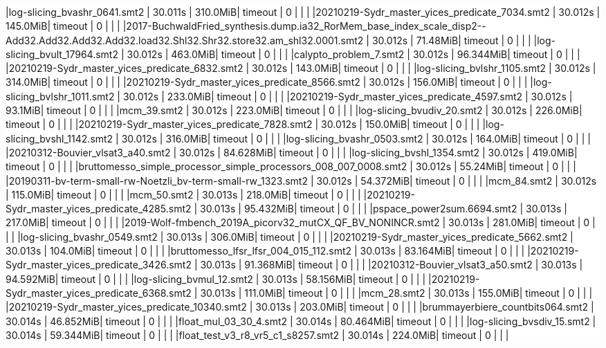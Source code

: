 |log-slicing_bvashr_0641.smt2                                 |   30.011s | 310.0MiB| timeout | 0 |  |  |
|20210219-Sydr_master_yices_predicate_7034.smt2               |   30.012s | 145.0MiB| timeout | 0 |  |  |
|2017-BuchwaldFried_synthesis.dump.ia32_RorMem_base_index_scale_disp2--Add32.Add32.Add32.Add32.load32.Shl32.Shr32.store32.am_shl32.0001.smt2 |   30.012s | 71.48MiB| timeout | 0 |  |  |
|log-slicing_bvult_17964.smt2                                 |   30.012s | 463.0MiB| timeout | 0 |  |  |
|calypto_problem_7.smt2                                       |   30.012s | 96.344MiB| timeout | 0 |  |  |
|20210219-Sydr_master_yices_predicate_6832.smt2               |   30.012s | 143.0MiB| timeout | 0 |  |  |
|log-slicing_bvlshr_1105.smt2                                 |   30.012s | 314.0MiB| timeout | 0 |  |  |
|20210219-Sydr_master_yices_predicate_8566.smt2               |   30.012s | 156.0MiB| timeout | 0 |  |  |
|log-slicing_bvlshr_1011.smt2                                 |   30.012s | 233.0MiB| timeout | 0 |  |  |
|20210219-Sydr_master_yices_predicate_4597.smt2               |   30.012s | 93.1MiB| timeout | 0 |  |  |
|mcm_39.smt2                                                  |   30.012s | 223.0MiB| timeout | 0 |  |  |
|log-slicing_bvudiv_20.smt2                                   |   30.012s | 226.0MiB| timeout | 0 |  |  |
|20210219-Sydr_master_yices_predicate_7828.smt2               |   30.012s | 150.0MiB| timeout | 0 |  |  |
|log-slicing_bvshl_1142.smt2                                  |   30.012s | 316.0MiB| timeout | 0 |  |  |
|log-slicing_bvashr_0503.smt2                                 |   30.012s | 164.0MiB| timeout | 0 |  |  |
|20210312-Bouvier_vlsat3_a40.smt2                             |   30.012s | 84.628MiB| timeout | 0 |  |  |
|log-slicing_bvshl_1354.smt2                                  |   30.012s | 419.0MiB| timeout | 0 |  |  |
|bruttomesso_simple_processor_simple_processors_008_007_0008.smt2 |   30.012s | 55.24MiB| timeout | 0 |  |  |
|20190311-bv-term-small-rw-Noetzli_bv-term-small-rw_1323.smt2 |   30.012s | 54.372MiB| timeout | 0 |  |  |
|mcm_84.smt2                                                  |   30.012s | 115.0MiB| timeout | 0 |  |  |
|mcm_50.smt2                                                  |   30.013s | 218.0MiB| timeout | 0 |  |  |
|20210219-Sydr_master_yices_predicate_4285.smt2               |   30.013s | 95.432MiB| timeout | 0 |  |  |
|pspace_power2sum.6694.smt2                                   |   30.013s | 217.0MiB| timeout | 0 |  |  |
|2019-Wolf-fmbench_2019A_picorv32_mutCX_QF_BV_NONINCR.smt2    |   30.013s | 281.0MiB| timeout | 0 |  |  |
|log-slicing_bvashr_0549.smt2                                 |   30.013s | 306.0MiB| timeout | 0 |  |  |
|20210219-Sydr_master_yices_predicate_5662.smt2               |   30.013s | 104.0MiB| timeout | 0 |  |  |
|bruttomesso_lfsr_lfsr_004_015_112.smt2                       |   30.013s | 83.164MiB| timeout | 0 |  |  |
|20210219-Sydr_master_yices_predicate_3426.smt2               |   30.013s | 91.368MiB| timeout | 0 |  |  |
|20210312-Bouvier_vlsat3_a50.smt2                             |   30.013s | 94.592MiB| timeout | 0 |  |  |
|log-slicing_bvmul_12.smt2                                    |   30.013s | 58.156MiB| timeout | 0 |  |  |
|20210219-Sydr_master_yices_predicate_6368.smt2               |   30.013s | 111.0MiB| timeout | 0 |  |  |
|mcm_28.smt2                                                  |   30.013s | 155.0MiB| timeout | 0 |  |  |
|20210219-Sydr_master_yices_predicate_10340.smt2              |   30.013s | 203.0MiB| timeout | 0 |  |  |
|brummayerbiere_countbits064.smt2                             |   30.014s | 46.852MiB| timeout | 0 |  |  |
|float_mul_03_30_4.smt2                                       |   30.014s | 80.464MiB| timeout | 0 |  |  |
|log-slicing_bvsdiv_15.smt2                                   |   30.014s | 59.344MiB| timeout | 0 |  |  |
|float_test_v3_r8_vr5_c1_s8257.smt2                           |   30.014s | 224.0MiB| timeout | 0 |  |  |